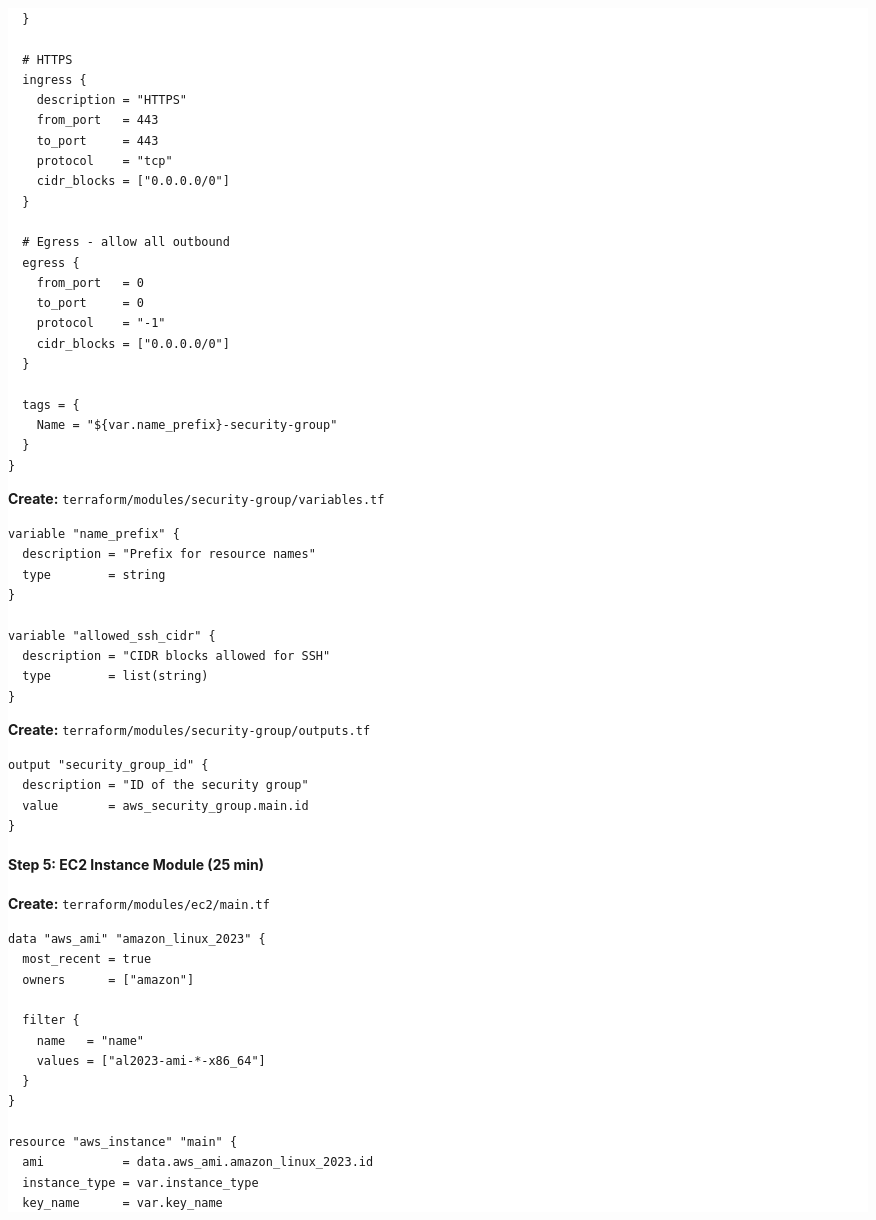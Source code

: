 ```hcl
  }
  
  # HTTPS
  ingress {
    description = "HTTPS"
    from_port   = 443
    to_port     = 443
    protocol    = "tcp"
    cidr_blocks = ["0.0.0.0/0"]
  }
  
  # Egress - allow all outbound
  egress {
    from_port   = 0
    to_port     = 0
    protocol    = "-1"
    cidr_blocks = ["0.0.0.0/0"]
  }
  
  tags = {
    Name = "${var.name_prefix}-security-group"
  }
}
```

**Create:** `terraform/modules/security-group/variables.tf`

```hcl
variable "name_prefix" {
  description = "Prefix for resource names"
  type        = string
}

variable "allowed_ssh_cidr" {
  description = "CIDR blocks allowed for SSH"
  type        = list(string)
}
```

**Create:** `terraform/modules/security-group/outputs.tf`

```hcl
output "security_group_id" {
  description = "ID of the security group"
  value       = aws_security_group.main.id
}
```

#### Step 5: EC2 Instance Module (25 min)

**Create:** `terraform/modules/ec2/main.tf`

```hcl
data "aws_ami" "amazon_linux_2023" {
  most_recent = true
  owners      = ["amazon"]
  
  filter {
    name   = "name"
    values = ["al2023-ami-*-x86_64"]
  }
}

resource "aws_instance" "main" {
  ami           = data.aws_ami.amazon_linux_2023.id
  instance_type = var.instance_type
  key_name      = var.key_name
```